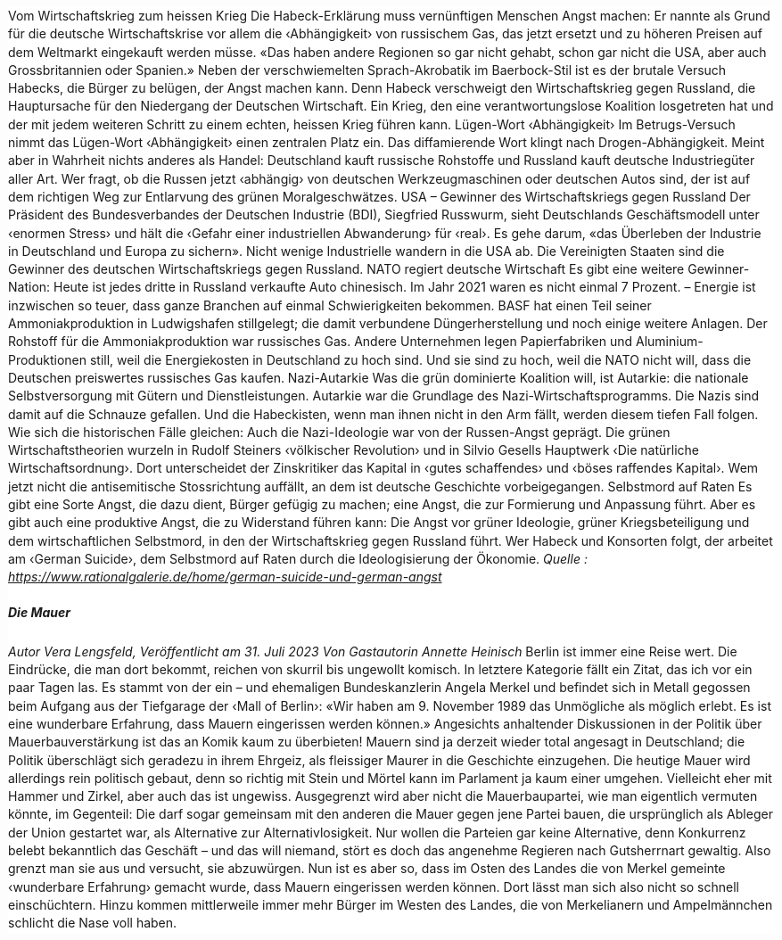 Vom Wirtschaftskrieg zum heissen Krieg Die Habeck-Erklärung muss vernünftigen Menschen Angst machen: Er nannte als Grund für die deutsche Wirtschaftskrise vor allem die ‹Abhängigkeit› von russischem Gas, das jetzt ersetzt und zu höheren Preisen auf dem Weltmarkt eingekauft werden müsse. «Das haben andere Regionen so gar nicht gehabt, schon gar nicht die USA, aber auch Grossbritannien oder Spanien.» Neben der verschwiemelten Sprach-Akrobatik im Baerbock-Stil ist es der brutale Versuch Habecks, die Bürger zu belügen, der Angst machen kann. Denn Habeck verschweigt den Wirtschaftskrieg gegen Russland, die Hauptursache für den Niedergang der Deutschen Wirtschaft. Ein Krieg, den eine verantwortungslose Koalition losgetreten hat und der mit jedem weiteren Schritt zu einem echten, heissen Krieg führen kann. Lügen-Wort ‹Abhängigkeit› Im Betrugs-Versuch nimmt das Lügen-Wort ‹Abhängigkeit› einen zentralen Platz ein. Das diffamierende Wort klingt nach Drogen-Abhängigkeit. Meint aber in Wahrheit nichts anderes als Handel: Deutschland kauft russische Rohstoffe und Russland kauft deutsche Industriegüter aller Art. Wer fragt, ob die Russen jetzt ‹abhängig› von deutschen Werkzeugmaschinen oder deutschen Autos sind, der ist auf dem richtigen Weg zur Entlarvung des grünen Moralgeschwätzes.
USA – Gewinner des Wirtschaftskriegs gegen Russland Der Präsident des Bundesverbandes der Deutschen Industrie (BDI), Siegfried Russwurm, sieht Deutschlands Geschäftsmodell unter ‹enormen Stress› und hält die ‹Gefahr einer industriellen Abwanderung› für ‹real›. Es gehe darum, «das Überleben der Industrie in Deutschland und Europa zu sichern». Nicht wenige Industrielle wandern in die USA ab. Die Vereinigten Staaten sind die Gewinner des deutschen Wirtschaftskriegs gegen Russland. NATO regiert deutsche Wirtschaft Es gibt eine weitere Gewinner-Nation: Heute ist jedes dritte in Russland verkaufte Auto chinesisch. Im Jahr 2021 waren es nicht einmal 7 Prozent. – Energie ist inzwischen so teuer, dass ganze Branchen auf einmal Schwierigkeiten bekommen. BASF hat einen Teil seiner Ammoniakproduktion in Ludwigshafen stillgelegt; die damit verbundene Düngerherstellung und noch einige weitere Anlagen. Der Rohstoff für die Ammoniakproduktion war russisches Gas. Andere Unternehmen legen Papierfabriken und Aluminium-Produktionen still, weil die Energiekosten in Deutschland zu hoch sind. Und sie sind zu hoch, weil die NATO nicht will, dass die Deutschen preiswertes russisches Gas kaufen.
Nazi-Autarkie Was die grün dominierte Koalition will, ist Autarkie: die nationale Selbstversorgung mit Gütern und Dienstleistungen. Autarkie war die Grundlage des Nazi-Wirtschaftsprogramms. Die Nazis sind damit auf die Schnauze gefallen. Und die Habeckisten, wenn man ihnen nicht in den Arm fällt, werden diesem tiefen Fall folgen. Wie sich die historischen Fälle gleichen: Auch die Nazi-Ideologie war von der Russen-Angst geprägt. Die grünen Wirtschaftstheorien wurzeln in Rudolf Steiners ‹völkischer Revolution› und in Silvio Gesells Hauptwerk ‹Die natürliche Wirtschaftsordnung›. Dort unterscheidet der Zinskritiker das Kapital in ‹gutes schaffendes› und ‹böses raffendes Kapital›. Wem jetzt nicht die antisemitische Stossrichtung auffällt, an dem ist deutsche Geschichte vorbeigegangen.
Selbstmord auf Raten Es gibt eine Sorte Angst, die dazu dient, Bürger gefügig zu machen; eine Angst, die zur Formierung und Anpassung führt. Aber es gibt auch eine produktive Angst, die zu Widerstand führen kann: Die Angst vor grüner Ideologie, grüner Kriegsbeteiligung und dem wirtschaftlichen Selbstmord, in den der Wirtschaftskrieg gegen Russland führt. Wer Habeck und Konsorten folgt, der arbeitet am ‹German Suicide›, dem Selbstmord auf Raten durch die Ideologisierung der Ökonomie. _Quelle : https://www.rationalgalerie.de/home/german-suicide-und-german-angst_
##### Die Mauer
_Autor Vera Lengsfeld, Veröffentlicht am 31. Juli 2023_ _Von Gastautorin Annette Heinisch_ Berlin ist immer eine Reise wert. Die Eindrücke, die man dort bekommt, reichen von skurril bis ungewollt komisch. In letztere Kategorie fällt ein Zitat, das ich vor ein paar Tagen las. Es stammt von der ein – und ehemaligen Bundeskanzlerin Angela Merkel und befindet sich in Metall gegossen beim Aufgang aus der Tiefgarage der ‹Mall of Berlin›: «Wir haben am 9. November 1989 das Unmögliche als möglich erlebt. Es ist eine wunderbare Erfahrung, dass Mauern eingerissen werden können.» Angesichts anhaltender Diskussionen in der Politik über Mauerbauverstärkung ist das an Komik kaum zu überbieten! Mauern sind ja derzeit wieder total angesagt in Deutschland; die Politik überschlägt sich geradezu in ihrem Ehrgeiz, als fleissiger Maurer in die Geschichte einzugehen. Die heutige Mauer wird allerdings rein politisch gebaut, denn so richtig mit Stein und Mörtel kann im Parlament ja kaum einer umgehen. Vielleicht eher mit Hammer und Zirkel, aber auch das ist ungewiss. Ausgegrenzt wird aber nicht die Mauerbaupartei, wie man eigentlich vermuten könnte, im Gegenteil: Die darf sogar gemeinsam mit den anderen die Mauer gegen jene Partei bauen, die ursprünglich als Ableger der Union gestartet war, als Alternative zur Alternativlosigkeit. Nur wollen die Parteien gar keine Alternative, denn Konkurrenz belebt bekanntlich das Geschäft – und das will niemand, stört es doch das angenehme Regieren nach Gutsherrnart gewaltig.
Also grenzt man sie aus und versucht, sie abzuwürgen. Nun ist es aber so, dass im Osten des Landes die von Merkel gemeinte ‹wunderbare Erfahrung› gemacht wurde, dass Mauern eingerissen werden können.
Dort lässt man sich also nicht so schnell einschüchtern. Hinzu kommen mittlerweile immer mehr Bürger im Westen des Landes, die von Merkelianern und Ampelmännchen schlicht die Nase voll haben.